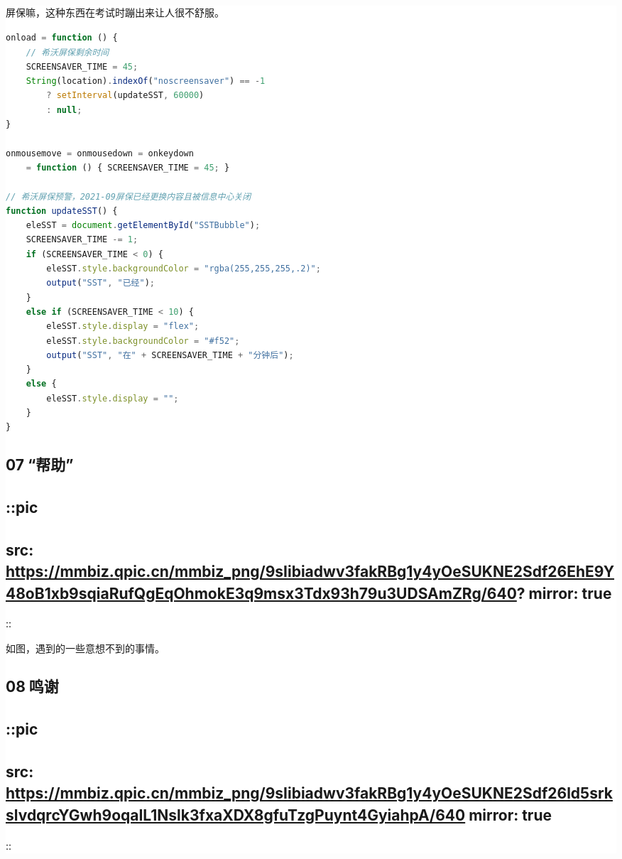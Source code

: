 
屏保嘛，这种东西在考试时蹦出来让人很不舒服。

```js
onload = function () {
    // 希沃屏保剩余时间
    SCREENSAVER_TIME = 45;
    String(location).indexOf("noscreensaver") == -1
        ? setInterval(updateSST, 60000)
        : null;
}

onmousemove = onmousedown = onkeydown
    = function () { SCREENSAVER_TIME = 45; }

// 希沃屏保预警，2021-09屏保已经更换内容且被信息中心关闭
function updateSST() {
    eleSST = document.getElementById("SSTBubble");
    SCREENSAVER_TIME -= 1;
    if (SCREENSAVER_TIME < 0) {
        eleSST.style.backgroundColor = "rgba(255,255,255,.2)";
        output("SST", "已经");
    }
    else if (SCREENSAVER_TIME < 10) {
        eleSST.style.display = "flex";
        eleSST.style.backgroundColor = "#f52";
        output("SST", "在" + SCREENSAVER_TIME + "分钟后");
    }
    else {
        eleSST.style.display = "";
    }
}
```

## 07 “帮助”

::pic
---
src: https://mmbiz.qpic.cn/mmbiz_png/9sIibiadwv3fakRBg1y4yOeSUKNE2Sdf26EhE9Y48oB1xb9sqiaRufQgEqOhmokE3q9msx3Tdx93h79u3UDSAmZRg/640?
mirror: true
---
::

如图，遇到的一些意想不到的事情。

## 08 鸣谢

::pic
---
src: https://mmbiz.qpic.cn/mmbiz_png/9sIibiadwv3fakRBg1y4yOeSUKNE2Sdf26ld5srkslvdqrcYGwh9oqaIL1Nslk3fxaXDX8gfuTzgPuynt4GyiahpA/640
mirror: true
---
::
